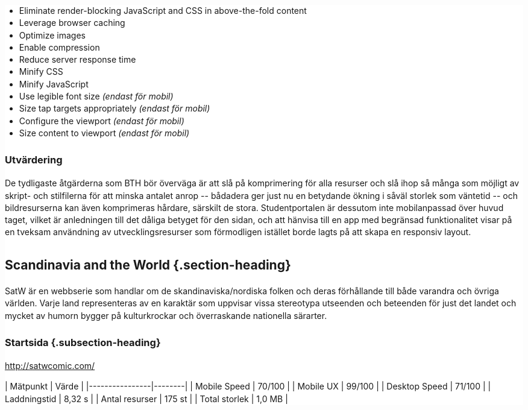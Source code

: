* Eliminate render-blocking JavaScript and CSS in above-the-fold content
* Leverage browser caching
* Optimize images
* Enable compression
* Reduce server response time
* Minify CSS
* Minify JavaScript
* Use legible font size *(endast för mobil)*
* Size tap targets appropriately *(endast för mobil)*
* Configure the viewport *(endast för mobil)*
* Size content to viewport *(endast för mobil)*


### Utvärdering

De tydligaste åtgärderna som BTH bör överväga är att slå på komprimering för alla resurser och slå ihop så många som möjligt av skript- och stilfilerna för att minska antalet anrop -- 
bådadera ger just nu en betydande ökning i såväl storlek som väntetid -- och bild&shy;resurserna kan även komprimeras hårdare, särskilt de stora. 
Student&shy;portalen är dessutom inte mobil&shy;anpassad över huvud taget, vilket är anledningen till det dåliga betyget för den sidan, 
och att hänvisa till en app med begränsad funktionalitet visar på en tveksam användning av utvecklings&shy;resurser som förmodligen istället borde lagts på att skapa en responsiv layout.


Scandinavia and the World   {.section-heading}
-------------------------

SatW är en webbserie som handlar om de skandi&shy;naviska/<wbr>nordiska folken och deras förhållande till både varandra och övriga världen. 
Varje land represen&shy;teras av en karaktär som uppvisar vissa stereo&shy;typa utseenden och beteenden för just det landet och 
mycket av humorn bygger på kultur&shy;krockar och över&shy;raskande nationella särarter.


### Startsida   {.subsection-heading}

<http://satwcomic.com/>

<div class="table" markdown="1">
| Mätpunkt       | Värde  |
|----------------|--------|
| Mobile Speed   | 70/100 |
| Mobile UX      | 99/100 |
| Desktop Speed  | 71/100 |
| Laddningstid   | 8,32 s |
| Antal resurser | 175 st |
| Total storlek  | 1,0 MB |
</div>
